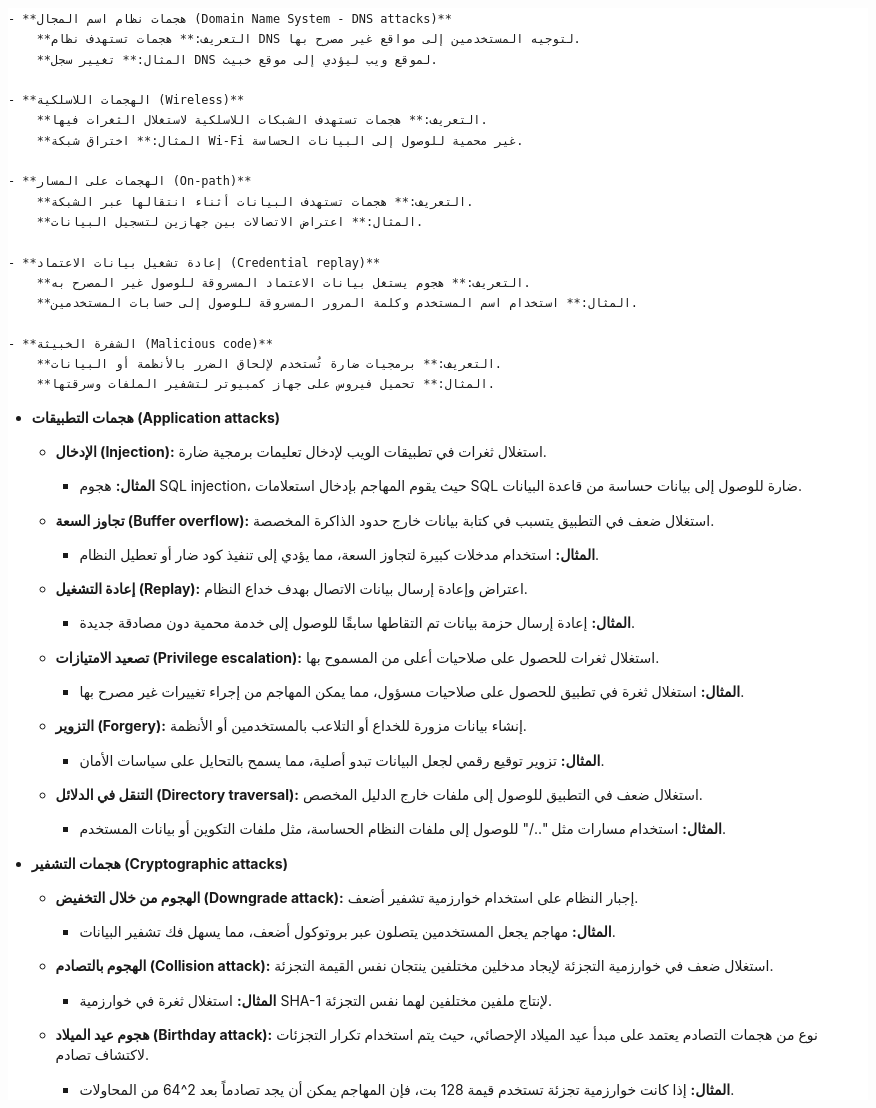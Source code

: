 	- **هجمات نظام اسم المجال (Domain Name System - DNS attacks)**  
		**التعريف:** هجمات تستهدف نظام DNS لتوجيه المستخدمين إلى مواقع غير مصرح بها.  
		**المثال:** تغيير سجل DNS لموقع ويب ليؤدي إلى موقع خبيث.  

	- **الهجمات اللاسلكية (Wireless)**  
		**التعريف:** هجمات تستهدف الشبكات اللاسلكية لاستغلال الثغرات فيها.  
		**المثال:** اختراق شبكة Wi-Fi غير محمية للوصول إلى البيانات الحساسة.  

	- **الهجمات على المسار (On-path)**  
		**التعريف:** هجمات تستهدف البيانات أثناء انتقالها عبر الشبكة.  
		**المثال:** اعتراض الاتصالات بين جهازين لتسجيل البيانات.  

	- **إعادة تشغيل بيانات الاعتماد (Credential replay)**  
		**التعريف:** هجوم يستغل بيانات الاعتماد المسروقة للوصول غير المصرح به.  
		**المثال:** استخدام اسم المستخدم وكلمة المرور المسروقة للوصول إلى حسابات المستخدمين.  

	- **الشفرة الخبيثة (Malicious code)**  
		**التعريف:** برمجيات ضارة تُستخدم لإلحاق الضرر بالأنظمة أو البيانات.  
		**المثال:** تحميل فيروس على جهاز كمبيوتر لتشفير الملفات وسرقتها.  

- **هجمات التطبيقات (Application attacks)**  

  - **الإدخال (Injection):** استغلال ثغرات في تطبيقات الويب لإدخال تعليمات برمجية ضارة.  
    - **المثال:** هجوم SQL injection، حيث يقوم المهاجم بإدخال استعلامات SQL ضارة للوصول إلى بيانات حساسة من قاعدة البيانات.  

  - **تجاوز السعة (Buffer overflow):** استغلال ضعف في التطبيق يتسبب في كتابة بيانات خارج حدود الذاكرة المخصصة.  
    - **المثال:** استخدام مدخلات كبيرة لتجاوز السعة، مما يؤدي إلى تنفيذ كود ضار أو تعطيل النظام.  

  - **إعادة التشغيل (Replay):** اعتراض وإعادة إرسال بيانات الاتصال بهدف خداع النظام.  
    - **المثال:** إعادة إرسال حزمة بيانات تم التقاطها سابقًا للوصول إلى خدمة محمية دون مصادقة جديدة.  

  - **تصعيد الامتيازات (Privilege escalation):** استغلال ثغرات للحصول على صلاحيات أعلى من المسموح بها.  
    - **المثال:** استغلال ثغرة في تطبيق للحصول على صلاحيات مسؤول، مما يمكن المهاجم من إجراء تغييرات غير مصرح بها.  

  - **التزوير (Forgery):** إنشاء بيانات مزورة للخداع أو التلاعب بالمستخدمين أو الأنظمة.  
    - **المثال:** تزوير توقيع رقمي لجعل البيانات تبدو أصلية، مما يسمح بالتحايل على سياسات الأمان.  

  - **التنقل في الدلائل (Directory traversal):** استغلال ضعف في التطبيق للوصول إلى ملفات خارج الدليل المخصص.  
    - **المثال:** استخدام مسارات مثل "../" للوصول إلى ملفات النظام الحساسة، مثل ملفات التكوين أو بيانات المستخدم.  

- **هجمات التشفير (Cryptographic attacks)**  

  - **الهجوم من خلال التخفيض (Downgrade attack):** إجبار النظام على استخدام خوارزمية تشفير أضعف.  
    - **المثال:** مهاجم يجعل المستخدمين يتصلون عبر بروتوكول أضعف، مما يسهل فك تشفير البيانات.  

  - **الهجوم بالتصادم (Collision attack):** استغلال ضعف في خوارزمية التجزئة لإيجاد مدخلين مختلفين ينتجان نفس القيمة التجزئة.  
    - **المثال:** استغلال ثغرة في خوارزمية SHA-1 لإنتاج ملفين مختلفين لهما نفس التجزئة.  

  - **هجوم عيد الميلاد (Birthday attack):** نوع من هجمات التصادم يعتمد على مبدأ عيد الميلاد الإحصائي، حيث يتم استخدام تكرار التجزئات لاكتشاف تصادم.  
    - **المثال:** إذا كانت خوارزمية تجزئة تستخدم قيمة 128 بت، فإن المهاجم يمكن أن يجد تصادماً بعد 2^64 من المحاولات.  
